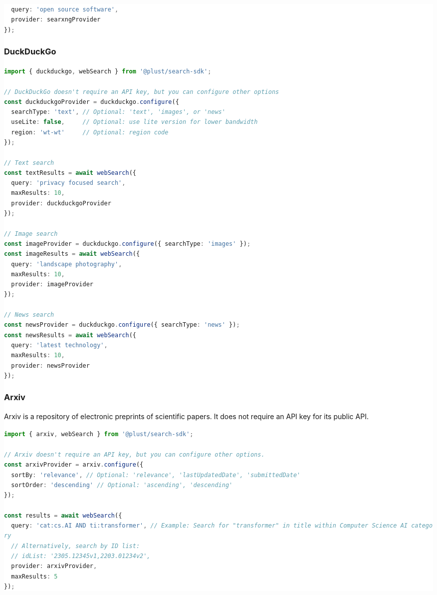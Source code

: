 ```typescript
  query: 'open source software',
  provider: searxngProvider
});
```

### DuckDuckGo

```typescript
import { duckduckgo, webSearch } from '@plust/search-sdk';

// DuckDuckGo doesn't require an API key, but you can configure other options
const duckduckgoProvider = duckduckgo.configure({
  searchType: 'text', // Optional: 'text', 'images', or 'news'
  useLite: false,     // Optional: use lite version for lower bandwidth
  region: 'wt-wt'     // Optional: region code
});

// Text search
const textResults = await webSearch({
  query: 'privacy focused search',
  maxResults: 10,
  provider: duckduckgoProvider
});

// Image search
const imageProvider = duckduckgo.configure({ searchType: 'images' });
const imageResults = await webSearch({
  query: 'landscape photography',
  maxResults: 10,
  provider: imageProvider
});

// News search
const newsProvider = duckduckgo.configure({ searchType: 'news' });
const newsResults = await webSearch({
  query: 'latest technology',
  maxResults: 10,
  provider: newsProvider
});
```

### Arxiv

Arxiv is a repository of electronic preprints of scientific papers. It does not require an API key for its public API.

```typescript
import { arxiv, webSearch } from '@plust/search-sdk';

// Arxiv doesn't require an API key, but you can configure other options.
const arxivProvider = arxiv.configure({
  sortBy: 'relevance', // Optional: 'relevance', 'lastUpdatedDate', 'submittedDate'
  sortOrder: 'descending' // Optional: 'ascending', 'descending'
});

const results = await webSearch({
  query: 'cat:cs.AI AND ti:transformer', // Example: Search for "transformer" in title within Computer Science AI category
  // Alternatively, search by ID list:
  // idList: '2305.12345v1,2203.01234v2', 
  provider: arxivProvider,
  maxResults: 5
});
```
